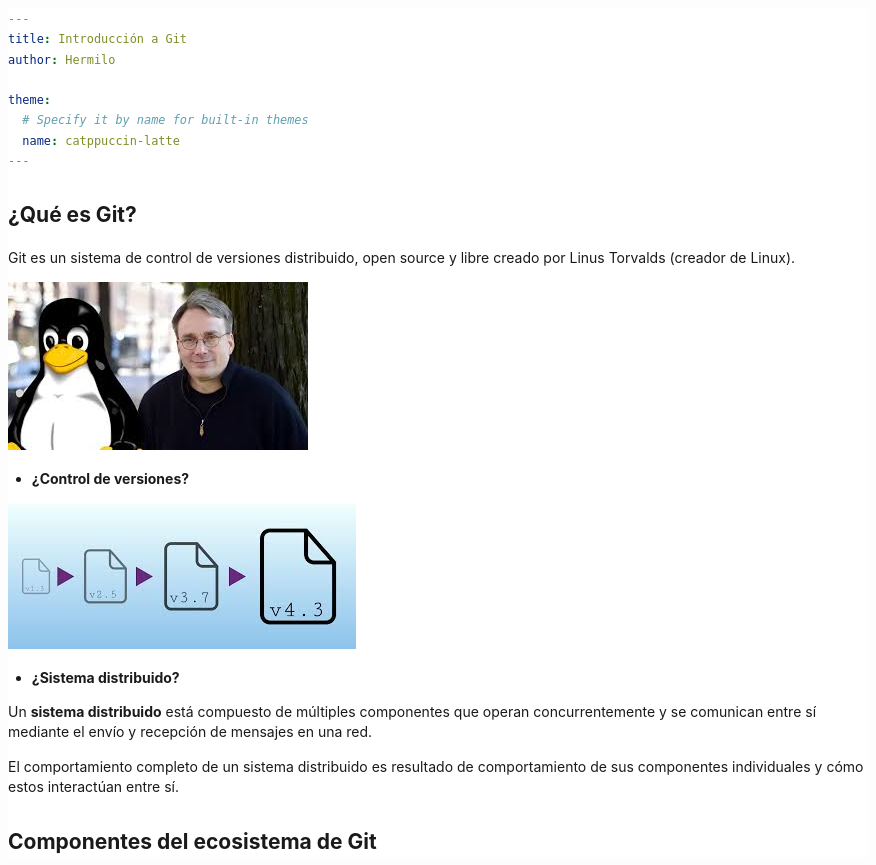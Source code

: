 ```yaml
---
title: Introducción a Git
author: Hermilo

theme:
  # Specify it by name for built-in themes
  name: catppuccin-latte
---
```


¿Qué es Git?
---

Git es un sistema de control de versiones distribuido, open source y libre creado por Linus Torvalds (creador de Linux).

![](images/linus.png)


* **¿Control de versiones?**


![](images/versiones.png)


* **¿Sistema distribuido?**


Un **sistema distribuido** está compuesto de múltiples componentes que operan concurrentemente y se comunican entre sí mediante el envío y recepción de mensajes en una red. 


El comportamiento completo de un sistema distribuido es resultado de comportamiento de sus componentes individuales y cómo estos interactúan entre sí.




Componentes del ecosistema de Git
---